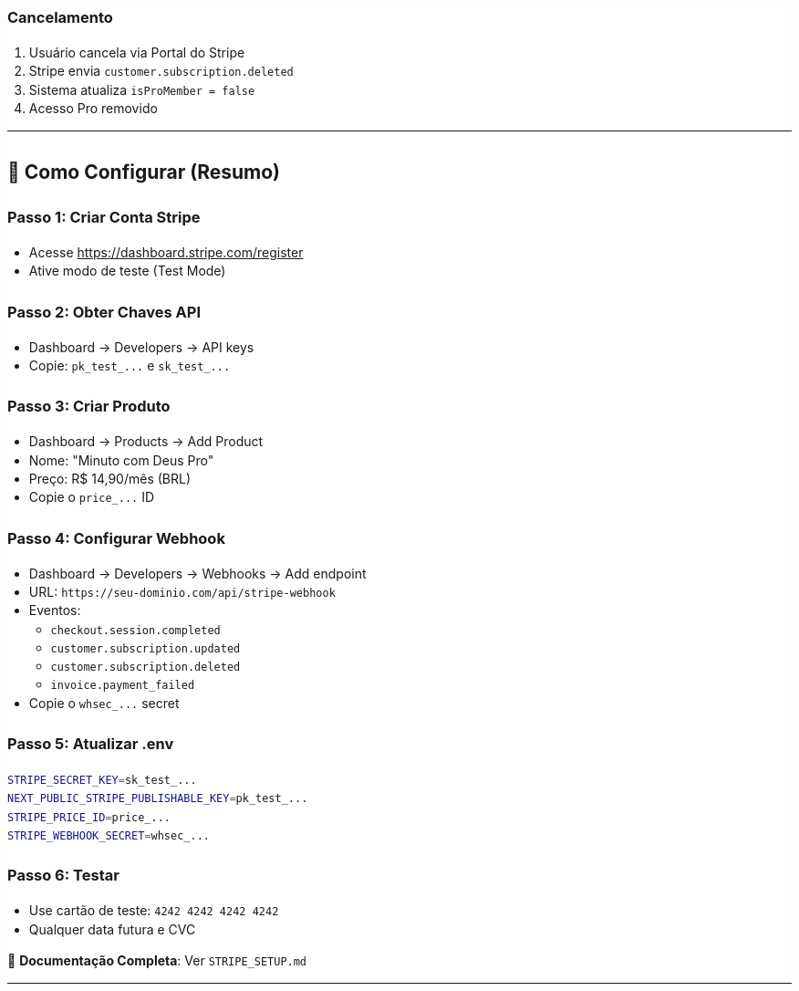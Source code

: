 ### Cancelamento
1. Usuário cancela via Portal do Stripe
2. Stripe envia `customer.subscription.deleted`
3. Sistema atualiza `isProMember = false`
4. Acesso Pro removido

---

## 🚀 Como Configurar (Resumo)

### Passo 1: Criar Conta Stripe
- Acesse https://dashboard.stripe.com/register
- Ative modo de teste (Test Mode)

### Passo 2: Obter Chaves API
- Dashboard → Developers → API keys
- Copie: `pk_test_...` e `sk_test_...`

### Passo 3: Criar Produto
- Dashboard → Products → Add Product
- Nome: "Minuto com Deus Pro"
- Preço: R$ 14,90/mês (BRL)
- Copie o `price_...` ID

### Passo 4: Configurar Webhook
- Dashboard → Developers → Webhooks → Add endpoint
- URL: `https://seu-dominio.com/api/stripe-webhook`
- Eventos:
  - `checkout.session.completed`
  - `customer.subscription.updated`
  - `customer.subscription.deleted`
  - `invoice.payment_failed`
- Copie o `whsec_...` secret

### Passo 5: Atualizar .env
```bash
STRIPE_SECRET_KEY=sk_test_...
NEXT_PUBLIC_STRIPE_PUBLISHABLE_KEY=pk_test_...
STRIPE_PRICE_ID=price_...
STRIPE_WEBHOOK_SECRET=whsec_...
```

### Passo 6: Testar
- Use cartão de teste: `4242 4242 4242 4242`
- Qualquer data futura e CVC

📖 **Documentação Completa**: Ver `STRIPE_SETUP.md`

---
